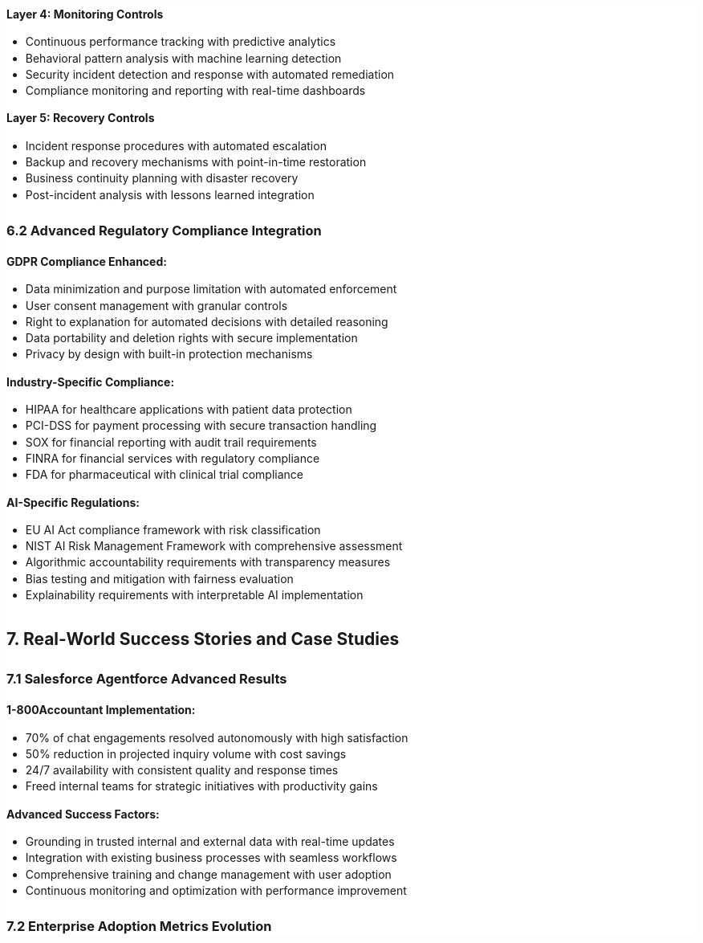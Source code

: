 **Layer 4: Monitoring Controls**
- Continuous performance tracking with predictive analytics
- Behavioral pattern analysis with machine learning detection
- Security incident detection and response with automated remediation
- Compliance monitoring and reporting with real-time dashboards

**Layer 5: Recovery Controls**
- Incident response procedures with automated escalation
- Backup and recovery mechanisms with point-in-time restoration
- Business continuity planning with disaster recovery
- Post-incident analysis with lessons learned integration

### 6.2 Advanced Regulatory Compliance Integration

**GDPR Compliance Enhanced:**
- Data minimization and purpose limitation with automated enforcement
- User consent management with granular controls
- Right to explanation for automated decisions with detailed reasoning
- Data portability and deletion rights with secure implementation
- Privacy by design with built-in protection mechanisms

**Industry-Specific Compliance:**
- HIPAA for healthcare applications with patient data protection
- PCI-DSS for payment processing with secure transaction handling
- SOX for financial reporting with audit trail requirements
- FINRA for financial services with regulatory compliance
- FDA for pharmaceutical with clinical trial compliance

**AI-Specific Regulations:**
- EU AI Act compliance framework with risk classification
- NIST AI Risk Management Framework with comprehensive assessment
- Algorithmic accountability requirements with transparency measures
- Bias testing and mitigation with fairness evaluation
- Explainability requirements with interpretable AI implementation

## 7. Real-World Success Stories and Case Studies

### 7.1 Salesforce Agentforce Advanced Results

**1-800Accountant Implementation:**
- 70% of chat engagements resolved autonomously with high satisfaction
- 50% reduction in projected inquiry volume with cost savings
- 24/7 availability with consistent quality and response times
- Freed internal teams for strategic initiatives with productivity gains

**Advanced Success Factors:**
- Grounding in trusted internal and external data with real-time updates
- Integration with existing business processes with seamless workflows
- Comprehensive training and change management with user adoption
- Continuous monitoring and optimization with performance improvement

### 7.2 Enterprise Adoption Metrics Evolution
